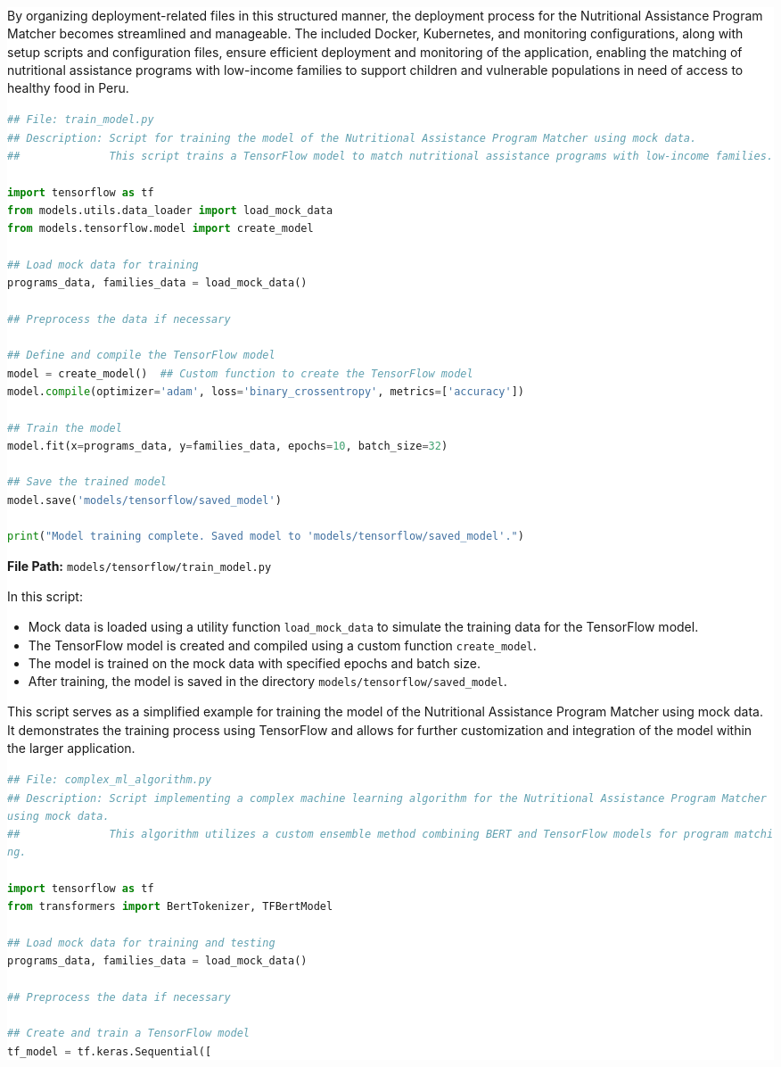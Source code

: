 By organizing deployment-related files in this structured manner, the deployment process for the Nutritional Assistance Program Matcher becomes streamlined and manageable. The included Docker, Kubernetes, and monitoring configurations, along with setup scripts and configuration files, ensure efficient deployment and monitoring of the application, enabling the matching of nutritional assistance programs with low-income families to support children and vulnerable populations in need of access to healthy food in Peru.

```python
## File: train_model.py
## Description: Script for training the model of the Nutritional Assistance Program Matcher using mock data.
##              This script trains a TensorFlow model to match nutritional assistance programs with low-income families.

import tensorflow as tf
from models.utils.data_loader import load_mock_data
from models.tensorflow.model import create_model

## Load mock data for training
programs_data, families_data = load_mock_data()

## Preprocess the data if necessary

## Define and compile the TensorFlow model
model = create_model()  ## Custom function to create the TensorFlow model
model.compile(optimizer='adam', loss='binary_crossentropy', metrics=['accuracy'])

## Train the model
model.fit(x=programs_data, y=families_data, epochs=10, batch_size=32)

## Save the trained model
model.save('models/tensorflow/saved_model')

print("Model training complete. Saved model to 'models/tensorflow/saved_model'.")
```

**File Path:** `models/tensorflow/train_model.py`

In this script:
- Mock data is loaded using a utility function `load_mock_data` to simulate the training data for the TensorFlow model.
- The TensorFlow model is created and compiled using a custom function `create_model`.
- The model is trained on the mock data with specified epochs and batch size.
- After training, the model is saved in the directory `models/tensorflow/saved_model`.

This script serves as a simplified example for training the model of the Nutritional Assistance Program Matcher using mock data. It demonstrates the training process using TensorFlow and allows for further customization and integration of the model within the larger application.

```python
## File: complex_ml_algorithm.py
## Description: Script implementing a complex machine learning algorithm for the Nutritional Assistance Program Matcher using mock data.
##              This algorithm utilizes a custom ensemble method combining BERT and TensorFlow models for program matching.

import tensorflow as tf
from transformers import BertTokenizer, TFBertModel

## Load mock data for training and testing
programs_data, families_data = load_mock_data()

## Preprocess the data if necessary

## Create and train a TensorFlow model
tf_model = tf.keras.Sequential([
```